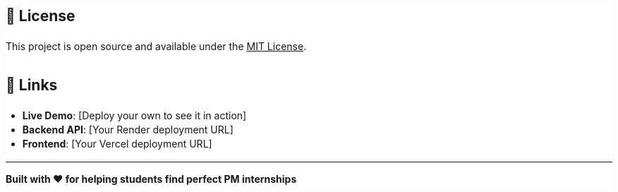 ## 📄 License

This project is open source and available under the [MIT License](LICENSE).

## 🔗 Links

- **Live Demo**: [Deploy your own to see it in action]
- **Backend API**: [Your Render deployment URL]
- **Frontend**: [Your Vercel deployment URL]

---

**Built with ❤️ for helping students find perfect PM internships**
